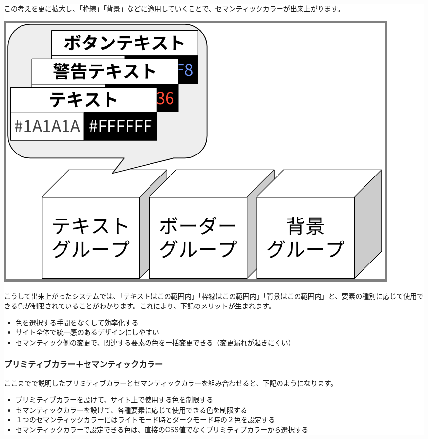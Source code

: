 この考えを更に拡大し、「枠線」「背景」などに適用していくことで、セマンティックカラーが出来上がります。

![セマンティックカラーの構成図５（上記を更に拡充、４までの内容を「テキスト」グループとして囲み、同列に「枠線」「背景」などを追加）](/images/books/web-zukuri/about-color-system-08.png)

こうして出来上がったシステムでは、「テキストはこの範囲内」「枠線はこの範囲内」「背景はこの範囲内」と、要素の種別に応じて使用できる色が制限されていることがわかります。これにより、下記のメリットが生まれます。

- 色を選択する手間をなくして効率化する
- サイト全体で統一感のあるデザインにしやすい
- セマンティック側の変更で、関連する要素の色を一括変更できる（変更漏れが起きにくい）

### プリミティブカラー＋セマンティックカラー

ここまでで説明したプリミティブカラーとセマンティックカラーを組み合わせると、下記のようになります。

- プリミティブカラーを設けて、サイト上で使用する色を制限する
- セマンティックカラーを設けて、各種要素に応じて使用できる色を制限する
- １つのセマンティックカラーにはライトモード時とダークモード時の２色を設定する
- セマンティックカラーで設定できる色は、直接のCSS値でなくプリミティブカラーから選択する
